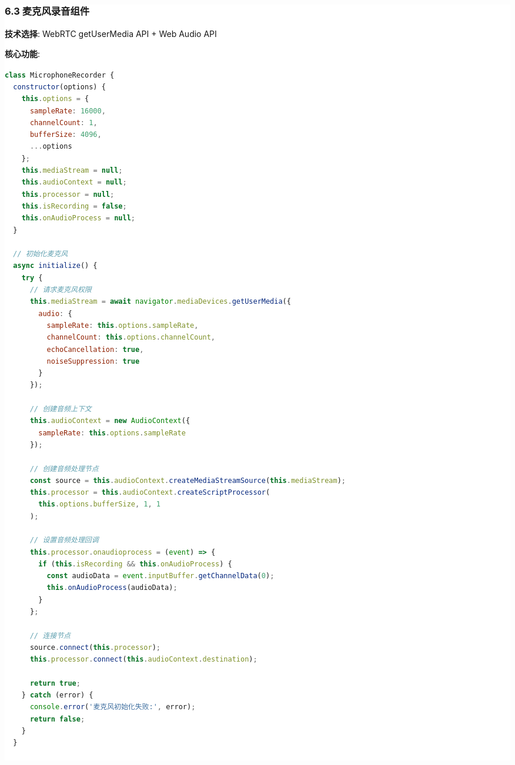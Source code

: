 ### 6.3 麦克风录音组件

**技术选择**: WebRTC getUserMedia API + Web Audio API

**核心功能**:
```javascript
class MicrophoneRecorder {
  constructor(options) {
    this.options = {
      sampleRate: 16000,
      channelCount: 1,
      bufferSize: 4096,
      ...options
    };
    this.mediaStream = null;
    this.audioContext = null;
    this.processor = null;
    this.isRecording = false;
    this.onAudioProcess = null;
  }
  
  // 初始化麦克风
  async initialize() {
    try {
      // 请求麦克风权限
      this.mediaStream = await navigator.mediaDevices.getUserMedia({
        audio: {
          sampleRate: this.options.sampleRate,
          channelCount: this.options.channelCount,
          echoCancellation: true,
          noiseSuppression: true
        }
      });
      
      // 创建音频上下文
      this.audioContext = new AudioContext({
        sampleRate: this.options.sampleRate
      });
      
      // 创建音频处理节点
      const source = this.audioContext.createMediaStreamSource(this.mediaStream);
      this.processor = this.audioContext.createScriptProcessor(
        this.options.bufferSize, 1, 1
      );
      
      // 设置音频处理回调
      this.processor.onaudioprocess = (event) => {
        if (this.isRecording && this.onAudioProcess) {
          const audioData = event.inputBuffer.getChannelData(0);
          this.onAudioProcess(audioData);
        }
      };
      
      // 连接节点
      source.connect(this.processor);
      this.processor.connect(this.audioContext.destination);
      
      return true;
    } catch (error) {
      console.error('麦克风初始化失败:', error);
      return false;
    }
  }
  
```